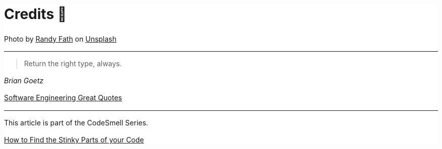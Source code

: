 # Credits 🙏

Photo by [Randy Fath](https://unsplash.com/@randyfath) on [Unsplash](https://unsplash.com/photos/selective-focus-photography-of-chess-pieces-G1yhU1Ej-9A)

* * *

> Return the right type, always.

_Brian Goetz_

[Software Engineering Great Quotes](https://github.com/mcsee/Software-Design-Articles/tree/main/Articles/Quotes/Software%20Engineering%20Great%20Quotes/readme.md)

* * *

This article is part of the CodeSmell Series.

[How to Find the Stinky Parts of your Code](https://github.com/mcsee/Software-Design-Articles/tree/main/Articles/Code%20Smells/How%20to%20Find%20the%20Stinky%20parts%20of%20your%20Code/readme.md)